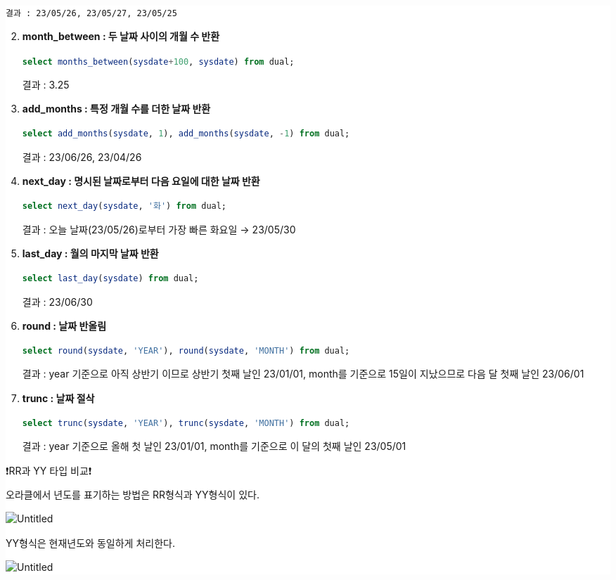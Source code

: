     결과 : 23/05/26, 23/05/27, 23/05/25
    
2. **month_between : 두 날짜 사이의 개월 수 반환**
    
    ```sql
    select months_between(sysdate+100, sysdate) from dual;
    ```
    
    결과 : 3.25
    
3. **add_months : 특정 개월 수를 더한 날짜 반환**
    
    ```sql
    select add_months(sysdate, 1), add_months(sysdate, -1) from dual;
    ```
    
    결과 : 23/06/26, 23/04/26
    
     
    
4. **next_day : 명시된 날짜로부터 다음 요일에 대한 날짜 반환**
    
    ```sql
    select next_day(sysdate, '화') from dual;
    ```
    
    결과 : 오늘 날짜(23/05/26)로부터 가장 빠른 화요일 → 23/05/30
    
5. **last_day : 월의 마지막 날짜 반환**
    
    ```sql
    select last_day(sysdate) from dual;
    ```
    
    결과 : 23/06/30
    
6. **round : 날짜 반올림**
    
    ```sql
    select round(sysdate, 'YEAR'), round(sysdate, 'MONTH') from dual;
    ```
    
    결과 : year 기준으로 아직 상반기 이므로 상반기 첫째 날인 23/01/01, month를 기준으로 15일이 지났으므로 다음 달 첫째 날인 23/06/01
    
7. **trunc : 날짜 절삭**
    
    ```sql
    select trunc(sysdate, 'YEAR'), trunc(sysdate, 'MONTH') from dual;
    ```
    
    결과 : year 기준으로 올해 첫 날인 23/01/01, month를 기준으로 이 달의 첫째 날인 23/05/01
    

❗RR과 YY 타입 비교❗

오라클에서 년도를 표기하는 방법은 RR형식과 YY형식이 있다.

![Untitled](SQL_Oracle%201e0ac134fb854b04a63931f1010100ed/Untitled%2013.png)

YY형식은 현재년도와 동일하게 처리한다.

![Untitled](SQL_Oracle%201e0ac134fb854b04a63931f1010100ed/Untitled%2014.png)
